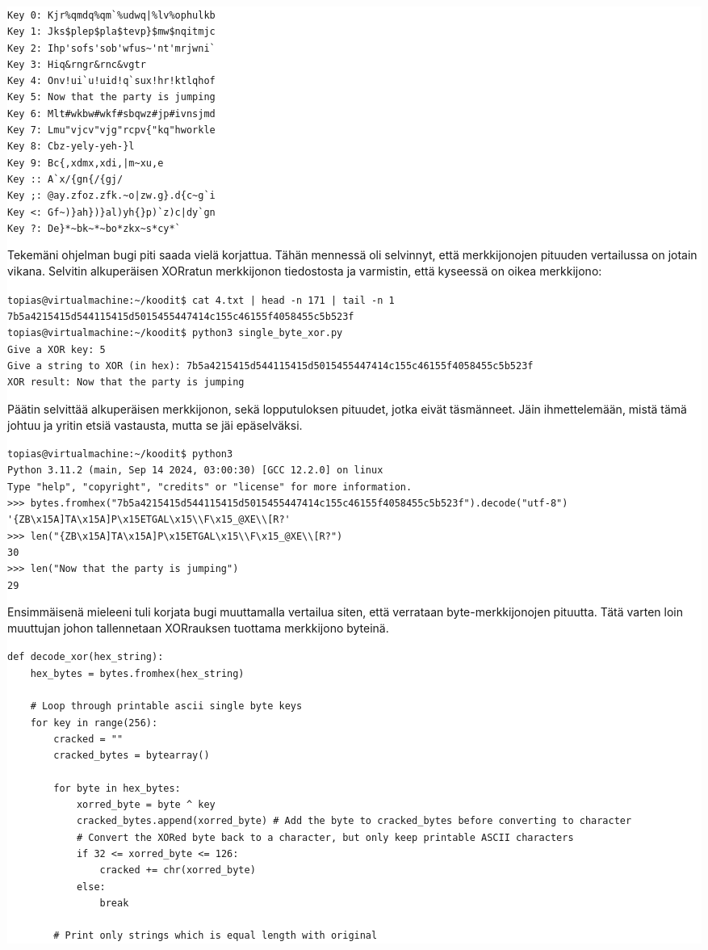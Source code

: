 ```
Key 0: Kjr%qmdq%qm`%udwq|%lv%ophulkb
Key 1: Jks$plep$pla$tevp}$mw$nqitmjc
Key 2: Ihp'sofs'sob'wfus~'nt'mrjwni`
Key 3: Hiq&rngr&rnc&vgtr
Key 4: Onv!ui`u!uid!q`sux!hr!ktlqhof
Key 5: Now that the party is jumping
Key 6: Mlt#wkbw#wkf#sbqwz#jp#ivnsjmd
Key 7: Lmu"vjcv"vjg"rcpv{"kq"hworkle
Key 8: Cbz-yely-yeh-}l
Key 9: Bc{,xdmx,xdi,|m~xu,e
Key :: A`x/{gn{/{gj/
Key ;: @ay.zfoz.zfk.~o|zw.g}.d{c~g`i
Key <: Gf~)}ah})}al)yh{}p)`z)c|dy`gn
Key ?: De}*~bk~*~bo*zkx~s*cy*`
```

Tekemäni ohjelman bugi piti saada vielä korjattua. Tähän mennessä oli selvinnyt, että merkkijonojen pituuden vertailussa on jotain vikana. Selvitin alkuperäisen XORratun merkkijonon tiedostosta ja varmistin, että kyseessä on oikea merkkijono:

```
topias@virtualmachine:~/koodit$ cat 4.txt | head -n 171 | tail -n 1
7b5a4215415d544115415d5015455447414c155c46155f4058455c5b523f
topias@virtualmachine:~/koodit$ python3 single_byte_xor.py 
Give a XOR key: 5
Give a string to XOR (in hex): 7b5a4215415d544115415d5015455447414c155c46155f4058455c5b523f
XOR result: Now that the party is jumping
```

Päätin selvittää alkuperäisen merkkijonon, sekä lopputuloksen pituudet, jotka eivät täsmänneet. Jäin ihmettelemään, mistä tämä johtuu ja yritin etsiä vastausta, mutta se jäi epäselväksi. 

```
topias@virtualmachine:~/koodit$ python3
Python 3.11.2 (main, Sep 14 2024, 03:00:30) [GCC 12.2.0] on linux
Type "help", "copyright", "credits" or "license" for more information.
>>> bytes.fromhex("7b5a4215415d544115415d5015455447414c155c46155f4058455c5b523f").decode("utf-8")
'{ZB\x15A]TA\x15A]P\x15ETGAL\x15\\F\x15_@XE\\[R?'
>>> len("{ZB\x15A]TA\x15A]P\x15ETGAL\x15\\F\x15_@XE\\[R?")
30
>>> len("Now that the party is jumping")
29
```

Ensimmäisenä mieleeni tuli korjata bugi muuttamalla vertailua siten, että verrataan byte-merkkijonojen pituutta. Tätä varten loin muuttujan johon tallennetaan XORrauksen tuottama merkkijono byteinä.

```
def decode_xor(hex_string):
    hex_bytes = bytes.fromhex(hex_string)

    # Loop through printable ascii single byte keys
    for key in range(256):
        cracked = ""
        cracked_bytes = bytearray()

        for byte in hex_bytes:
            xorred_byte = byte ^ key
            cracked_bytes.append(xorred_byte) # Add the byte to cracked_bytes before converting to character
            # Convert the XORed byte back to a character, but only keep printable ASCII characters
            if 32 <= xorred_byte <= 126:
                cracked += chr(xorred_byte)
            else:
                break

        # Print only strings which is equal length with original
```